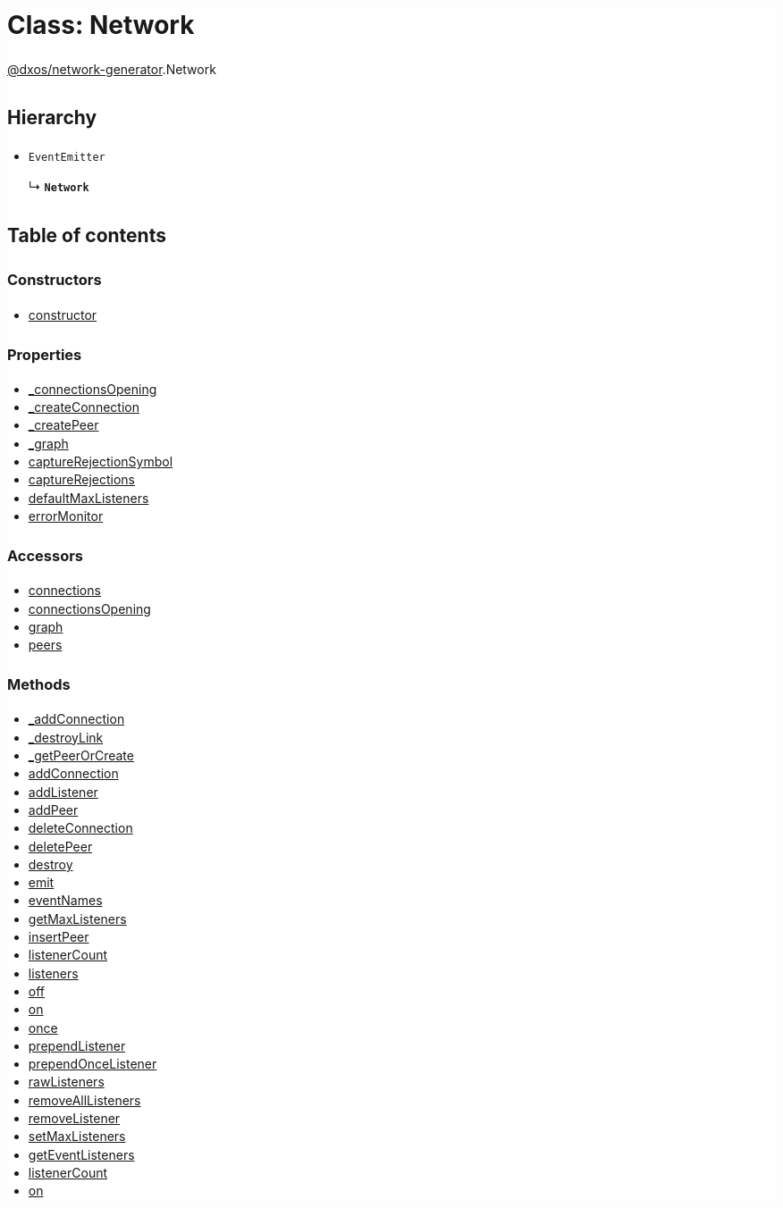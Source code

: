 # Class: Network

[@dxos/network-generator](../modules/dxos_network_generator.md).Network

## Hierarchy

- `EventEmitter`

  ↳ **`Network`**

## Table of contents

### Constructors

- [constructor](dxos_network_generator.Network.md#constructor)

### Properties

- [\_connectionsOpening](dxos_network_generator.Network.md#_connectionsopening)
- [\_createConnection](dxos_network_generator.Network.md#_createconnection)
- [\_createPeer](dxos_network_generator.Network.md#_createpeer)
- [\_graph](dxos_network_generator.Network.md#_graph)
- [captureRejectionSymbol](dxos_network_generator.Network.md#capturerejectionsymbol)
- [captureRejections](dxos_network_generator.Network.md#capturerejections)
- [defaultMaxListeners](dxos_network_generator.Network.md#defaultmaxlisteners)
- [errorMonitor](dxos_network_generator.Network.md#errormonitor)

### Accessors

- [connections](dxos_network_generator.Network.md#connections)
- [connectionsOpening](dxos_network_generator.Network.md#connectionsopening)
- [graph](dxos_network_generator.Network.md#graph)
- [peers](dxos_network_generator.Network.md#peers)

### Methods

- [\_addConnection](dxos_network_generator.Network.md#_addconnection)
- [\_destroyLink](dxos_network_generator.Network.md#_destroylink)
- [\_getPeerOrCreate](dxos_network_generator.Network.md#_getpeerorcreate)
- [addConnection](dxos_network_generator.Network.md#addconnection)
- [addListener](dxos_network_generator.Network.md#addlistener)
- [addPeer](dxos_network_generator.Network.md#addpeer)
- [deleteConnection](dxos_network_generator.Network.md#deleteconnection)
- [deletePeer](dxos_network_generator.Network.md#deletepeer)
- [destroy](dxos_network_generator.Network.md#destroy)
- [emit](dxos_network_generator.Network.md#emit)
- [eventNames](dxos_network_generator.Network.md#eventnames)
- [getMaxListeners](dxos_network_generator.Network.md#getmaxlisteners)
- [insertPeer](dxos_network_generator.Network.md#insertpeer)
- [listenerCount](dxos_network_generator.Network.md#listenercount)
- [listeners](dxos_network_generator.Network.md#listeners)
- [off](dxos_network_generator.Network.md#off)
- [on](dxos_network_generator.Network.md#on)
- [once](dxos_network_generator.Network.md#once)
- [prependListener](dxos_network_generator.Network.md#prependlistener)
- [prependOnceListener](dxos_network_generator.Network.md#prependoncelistener)
- [rawListeners](dxos_network_generator.Network.md#rawlisteners)
- [removeAllListeners](dxos_network_generator.Network.md#removealllisteners)
- [removeListener](dxos_network_generator.Network.md#removelistener)
- [setMaxListeners](dxos_network_generator.Network.md#setmaxlisteners)
- [getEventListeners](dxos_network_generator.Network.md#geteventlisteners)
- [listenerCount](dxos_network_generator.Network.md#listenercount-1)
- [on](dxos_network_generator.Network.md#on-1)